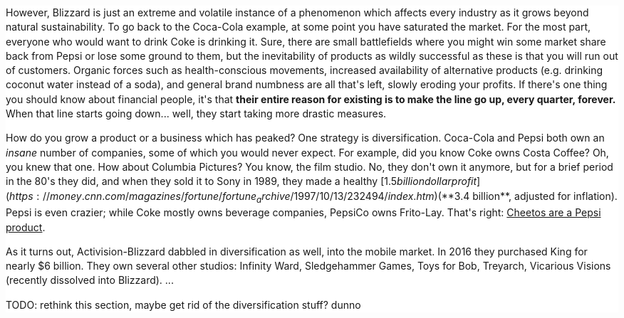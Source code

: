 However, Blizzard is just an extreme and volatile instance of a phenomenon which affects every industry as it grows beyond natural sustainability. To go back to the Coca-Cola example, at some point you have saturated the market. For the most part, everyone who would want to drink Coke is drinking it. Sure, there are small battlefields where you might win some market share back from Pepsi or lose some ground to them, but the inevitability of products as wildly successful as these is that you will run out of customers. Organic forces such as health-conscious movements, increased availability of alternative products (e.g. drinking coconut water instead of a soda), and general brand numbness are all that's left, slowly eroding your profits. If there's one thing you should know about financial people, it's that **their entire reason for existing is to make the line go up, every quarter, forever.** When that line starts going down... well, they start taking more drastic measures.

How do you grow a product or a business which has peaked? One strategy is diversification. Coca-Cola and Pepsi both own an _insane_ number of companies, some of which you would never expect. For example, did you know Coke owns Costa Coffee? Oh, you knew that one. How about Columbia Pictures? You know, the film studio. No, they don't own it anymore, but for a brief period in the 80's they did, and when they sold it to Sony in 1989, they made a healthy [$1.5 billion dollar profit](https://money.cnn.com/magazines/fortune/fortune_archive/1997/10/13/232494/index.htm) (**$3.4 billion**, adjusted for inflation). Pepsi is even crazier; while Coke mostly owns beverage companies, PepsiCo owns Frito-Lay. That's right: [Cheetos are a Pepsi product](https://www.investopedia.com/articles/markets/122215/top-5-companies-owned-pepsi-pep.asp).

As it turns out, Activision-Blizzard dabbled in diversification as well, into the mobile market. In 2016 they purchased King for nearly $6 billion. They own several other studios: Infinity Ward, Sledgehammer Games, Toys for Bob, Treyarch, Vicarious Visions (recently dissolved into Blizzard). ...

TODO: rethink this section, maybe get rid of the diversification stuff? dunno